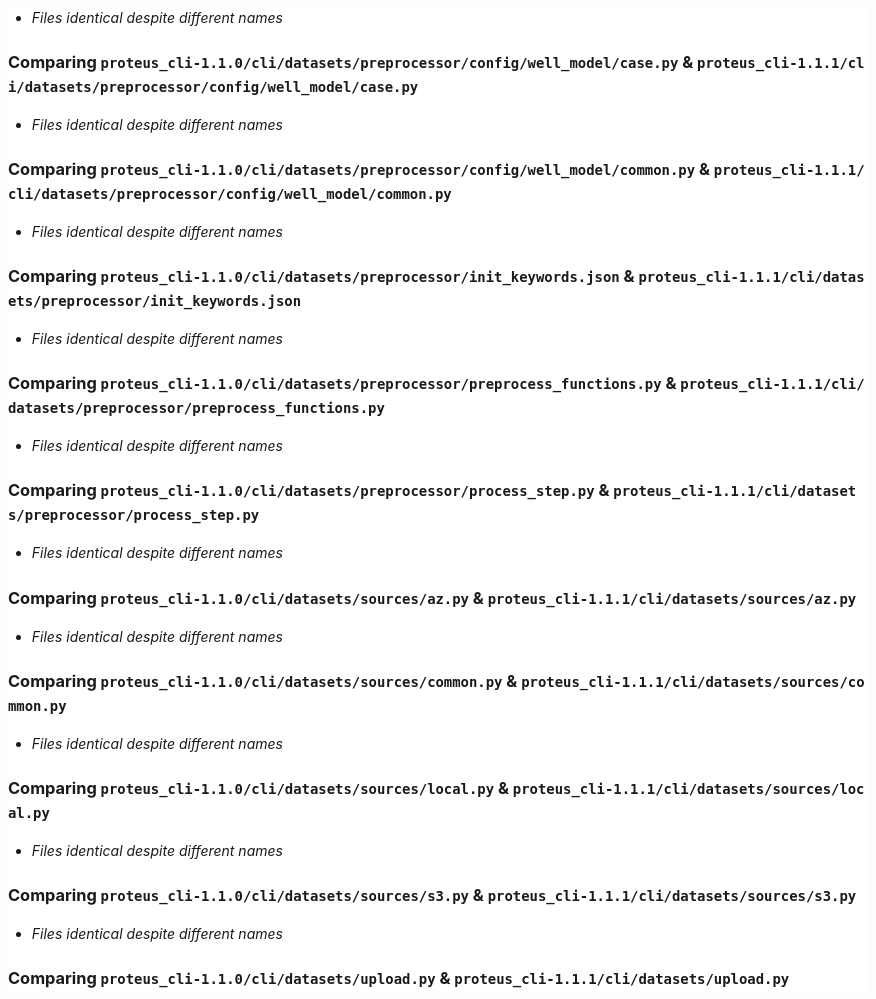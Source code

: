  * *Files identical despite different names*

### Comparing `proteus_cli-1.1.0/cli/datasets/preprocessor/config/well_model/case.py` & `proteus_cli-1.1.1/cli/datasets/preprocessor/config/well_model/case.py`

 * *Files identical despite different names*

### Comparing `proteus_cli-1.1.0/cli/datasets/preprocessor/config/well_model/common.py` & `proteus_cli-1.1.1/cli/datasets/preprocessor/config/well_model/common.py`

 * *Files identical despite different names*

### Comparing `proteus_cli-1.1.0/cli/datasets/preprocessor/init_keywords.json` & `proteus_cli-1.1.1/cli/datasets/preprocessor/init_keywords.json`

 * *Files identical despite different names*

### Comparing `proteus_cli-1.1.0/cli/datasets/preprocessor/preprocess_functions.py` & `proteus_cli-1.1.1/cli/datasets/preprocessor/preprocess_functions.py`

 * *Files identical despite different names*

### Comparing `proteus_cli-1.1.0/cli/datasets/preprocessor/process_step.py` & `proteus_cli-1.1.1/cli/datasets/preprocessor/process_step.py`

 * *Files identical despite different names*

### Comparing `proteus_cli-1.1.0/cli/datasets/sources/az.py` & `proteus_cli-1.1.1/cli/datasets/sources/az.py`

 * *Files identical despite different names*

### Comparing `proteus_cli-1.1.0/cli/datasets/sources/common.py` & `proteus_cli-1.1.1/cli/datasets/sources/common.py`

 * *Files identical despite different names*

### Comparing `proteus_cli-1.1.0/cli/datasets/sources/local.py` & `proteus_cli-1.1.1/cli/datasets/sources/local.py`

 * *Files identical despite different names*

### Comparing `proteus_cli-1.1.0/cli/datasets/sources/s3.py` & `proteus_cli-1.1.1/cli/datasets/sources/s3.py`

 * *Files identical despite different names*

### Comparing `proteus_cli-1.1.0/cli/datasets/upload.py` & `proteus_cli-1.1.1/cli/datasets/upload.py`
